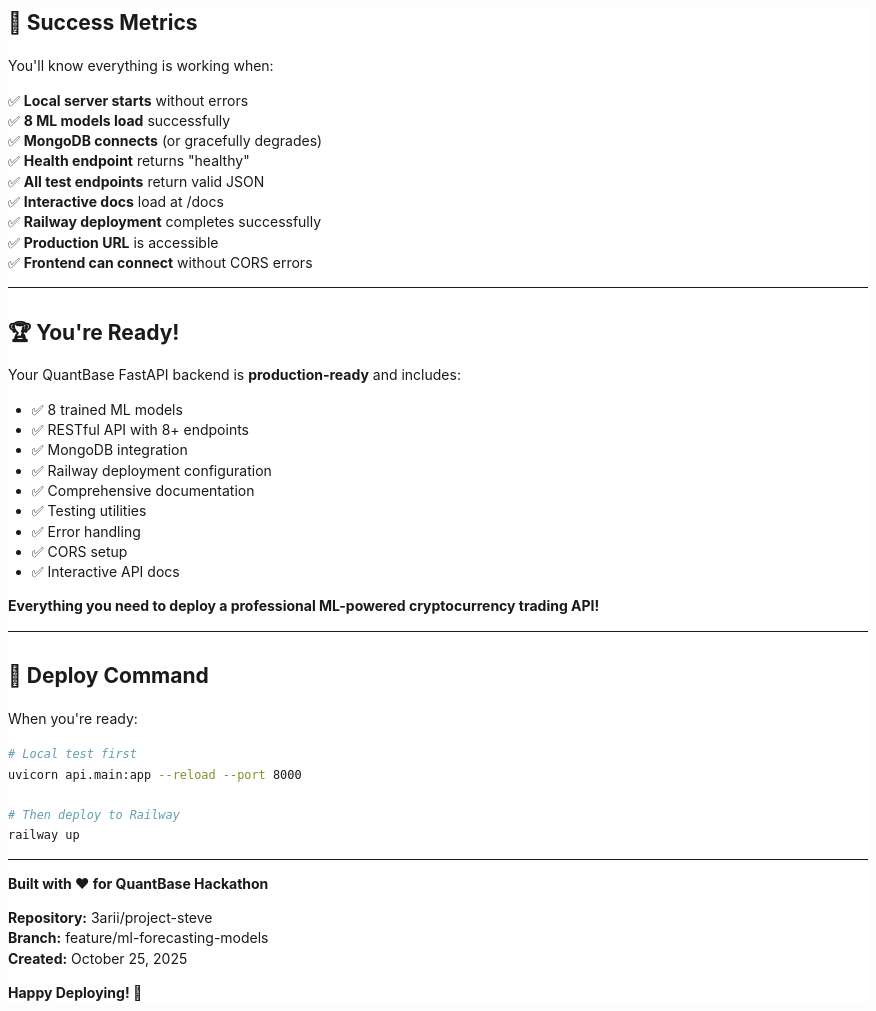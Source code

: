 ## 🎉 Success Metrics

You'll know everything is working when:

✅ **Local server starts** without errors  
✅ **8 ML models load** successfully  
✅ **MongoDB connects** (or gracefully degrades)  
✅ **Health endpoint** returns "healthy"  
✅ **All test endpoints** return valid JSON  
✅ **Interactive docs** load at /docs  
✅ **Railway deployment** completes successfully  
✅ **Production URL** is accessible  
✅ **Frontend can connect** without CORS errors  

---

## 🏆 You're Ready!

Your QuantBase FastAPI backend is **production-ready** and includes:

- ✅ 8 trained ML models
- ✅ RESTful API with 8+ endpoints
- ✅ MongoDB integration
- ✅ Railway deployment configuration
- ✅ Comprehensive documentation
- ✅ Testing utilities
- ✅ Error handling
- ✅ CORS setup
- ✅ Interactive API docs

**Everything you need to deploy a professional ML-powered cryptocurrency trading API!**

---

## 🚀 Deploy Command

When you're ready:

```bash
# Local test first
uvicorn api.main:app --reload --port 8000

# Then deploy to Railway
railway up
```

---

**Built with ❤️ for QuantBase Hackathon**

**Repository:** 3arii/project-steve  
**Branch:** feature/ml-forecasting-models  
**Created:** October 25, 2025  

**Happy Deploying! 🎉**
